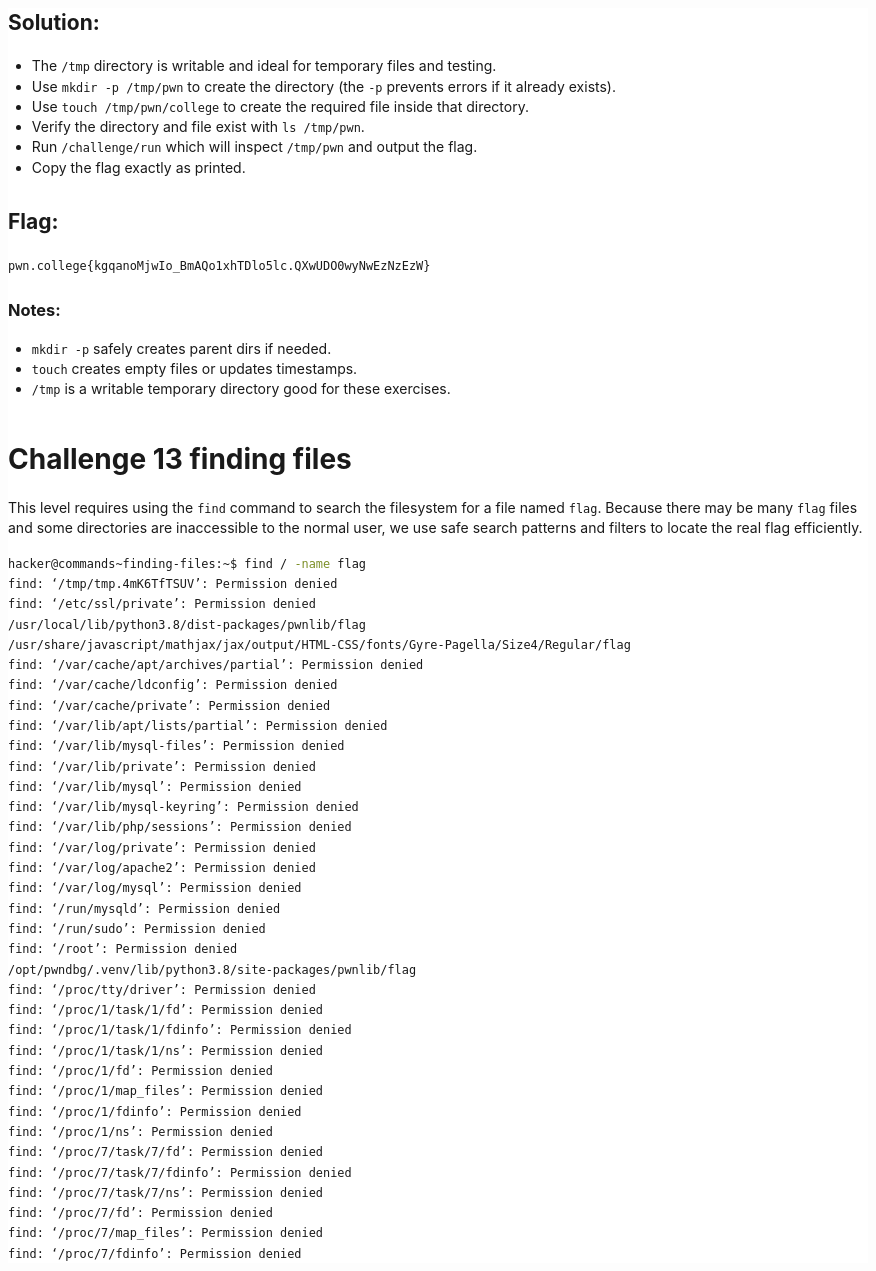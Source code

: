 ## Solution:

- The `/tmp` directory is writable and ideal for temporary files and testing.
- Use `mkdir -p /tmp/pwn` to create the directory (the `-p` prevents errors if it already exists).
- Use `touch /tmp/pwn/college` to create the required file inside that directory.
- Verify the directory and file exist with `ls /tmp/pwn`.
- Run `/challenge/run` which will inspect `/tmp/pwn` and output the flag.
- Copy the flag exactly as printed.

## Flag: 

```
pwn.college{kgqanoMjwIo_BmAQo1xhTDlo5lc.QXwUDO0wyNwEzNzEzW}
```

### Notes:

- `mkdir -p` safely creates parent dirs if needed.
- `touch` creates empty files or updates timestamps.
- `/tmp` is a writable temporary directory good for these exercises.

# Challenge 13 finding files

This level requires using the `find` command to search the filesystem for a file named `flag`. Because there may be many `flag` files and some directories are inaccessible to the normal user, we use safe search patterns and filters to locate the real flag efficiently.


```sh
hacker@commands~finding-files:~$ find / -name flag
find: ‘/tmp/tmp.4mK6TfTSUV’: Permission denied
find: ‘/etc/ssl/private’: Permission denied
/usr/local/lib/python3.8/dist-packages/pwnlib/flag
/usr/share/javascript/mathjax/jax/output/HTML-CSS/fonts/Gyre-Pagella/Size4/Regular/flag
find: ‘/var/cache/apt/archives/partial’: Permission denied
find: ‘/var/cache/ldconfig’: Permission denied
find: ‘/var/cache/private’: Permission denied
find: ‘/var/lib/apt/lists/partial’: Permission denied
find: ‘/var/lib/mysql-files’: Permission denied
find: ‘/var/lib/private’: Permission denied
find: ‘/var/lib/mysql’: Permission denied
find: ‘/var/lib/mysql-keyring’: Permission denied
find: ‘/var/lib/php/sessions’: Permission denied
find: ‘/var/log/private’: Permission denied
find: ‘/var/log/apache2’: Permission denied
find: ‘/var/log/mysql’: Permission denied
find: ‘/run/mysqld’: Permission denied
find: ‘/run/sudo’: Permission denied
find: ‘/root’: Permission denied
/opt/pwndbg/.venv/lib/python3.8/site-packages/pwnlib/flag
find: ‘/proc/tty/driver’: Permission denied
find: ‘/proc/1/task/1/fd’: Permission denied
find: ‘/proc/1/task/1/fdinfo’: Permission denied
find: ‘/proc/1/task/1/ns’: Permission denied
find: ‘/proc/1/fd’: Permission denied
find: ‘/proc/1/map_files’: Permission denied
find: ‘/proc/1/fdinfo’: Permission denied
find: ‘/proc/1/ns’: Permission denied
find: ‘/proc/7/task/7/fd’: Permission denied
find: ‘/proc/7/task/7/fdinfo’: Permission denied
find: ‘/proc/7/task/7/ns’: Permission denied
find: ‘/proc/7/fd’: Permission denied
find: ‘/proc/7/map_files’: Permission denied
find: ‘/proc/7/fdinfo’: Permission denied
```
